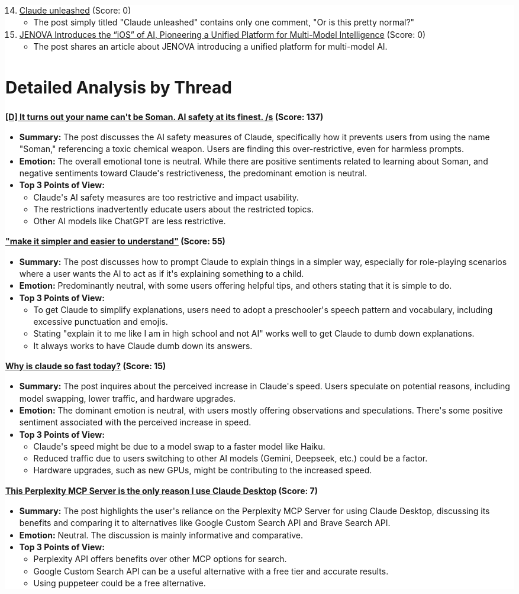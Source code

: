 14. [Claude unleashed](https://www.reddit.com/r/ClaudeAI/comments/1ik19pl/claude_unleashed/) (Score: 0)
    *   The post simply titled "Claude unleashed" contains only one comment, "Or is this pretty normal?"
15. [JENOVA Introduces the “iOS” of AI, Pioneering a Unified Platform for Multi-Model Intelligence](https://www.theglobeandmail.com/investing/markets/markets-news/GetNews/30808224/jenova-introduces-the-ios-of-ai-pioneering-a-unified-platform-for-multimodel-intelligence/) (Score: 0)
    *   The post shares an article about JENOVA introducing a unified platform for multi-model AI.

# Detailed Analysis by Thread
**[[D] It turns out your name can't be Soman. AI safety at its finest. /s](https://i.redd.it/m5w5claydohe1.png) (Score: 137)**
*   **Summary:** The post discusses the AI safety measures of Claude, specifically how it prevents users from using the name "Soman," referencing a toxic chemical weapon. Users are finding this over-restrictive, even for harmless prompts.
*   **Emotion:** The overall emotional tone is neutral. While there are positive sentiments related to learning about Soman, and negative sentiments toward Claude's restrictiveness, the predominant emotion is neutral.
*   **Top 3 Points of View:**
    *   Claude's AI safety measures are too restrictive and impact usability.
    *   The restrictions inadvertently educate users about the restricted topics.
    *   Other AI models like ChatGPT are less restrictive.

**["make it simpler and easier to understand"](https://i.redd.it/z4ug0z2hpqhe1.png) (Score: 55)**
*   **Summary:** The post discusses how to prompt Claude to explain things in a simpler way, especially for role-playing scenarios where a user wants the AI to act as if it's explaining something to a child.
*   **Emotion:** Predominantly neutral, with some users offering helpful tips, and others stating that it is simple to do.
*   **Top 3 Points of View:**
    *   To get Claude to simplify explanations, users need to adopt a preschooler's speech pattern and vocabulary, including excessive punctuation and emojis.
    *   Stating "explain it to me like I am in high school and not AI" works well to get Claude to dumb down explanations.
    *   It always works to have Claude dumb down its answers.

**[Why is claude so fast today?](https://www.reddit.com/r/ClaudeAI/comments/1ijznmn/why_is_claude_so_fast_today/) (Score: 15)**
*   **Summary:** The post inquires about the perceived increase in Claude's speed. Users speculate on potential reasons, including model swapping, lower traffic, and hardware upgrades.
*   **Emotion:** The dominant emotion is neutral, with users mostly offering observations and speculations. There's some positive sentiment associated with the perceived increase in speed.
*   **Top 3 Points of View:**
    *   Claude's speed might be due to a model swap to a faster model like Haiku.
    *   Reduced traffic due to users switching to other AI models (Gemini, Deepseek, etc.) could be a factor.
    *   Hardware upgrades, such as new GPUs, might be contributing to the increased speed.

**[This Perplexity MCP Server is the only reason I use Claude Desktop](https://www.reddit.com/r/ClaudeAI/comments/1ik4amy/this_perplexity_mcp_server_is_the_only_reason_i/) (Score: 7)**
*   **Summary:** The post highlights the user's reliance on the Perplexity MCP Server for using Claude Desktop, discussing its benefits and comparing it to alternatives like Google Custom Search API and Brave Search API.
*   **Emotion:** Neutral. The discussion is mainly informative and comparative.
*   **Top 3 Points of View:**
    *   Perplexity API offers benefits over other MCP options for search.
    *   Google Custom Search API can be a useful alternative with a free tier and accurate results.
    *   Using puppeteer could be a free alternative.
